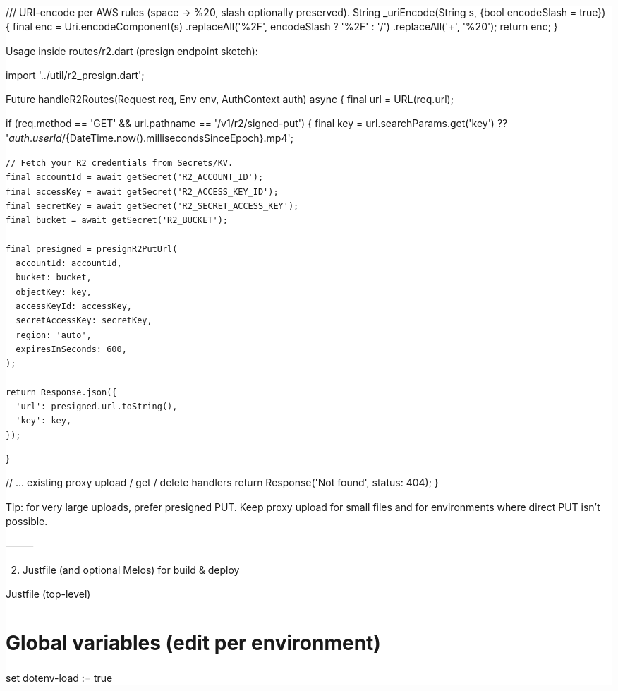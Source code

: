 /// URI-encode per AWS rules (space -> %20, slash optionally preserved).
String _uriEncode(String s, {bool encodeSlash = true}) {
  final enc = Uri.encodeComponent(s)
      .replaceAll('%2F', encodeSlash ? '%2F' : '/')
      .replaceAll('+', '%20');
  return enc;
}

Usage inside routes/r2.dart (presign endpoint sketch):

import '../util/r2_presign.dart';

Future<Response> handleR2Routes(Request req, Env env, AuthContext auth) async {
  final url = URL(req.url);

  if (req.method == 'GET' && url.pathname == '/v1/r2/signed-put') {
    final key = url.searchParams.get('key') ??
        '${auth.userId}/${DateTime.now().millisecondsSinceEpoch}.mp4';

    // Fetch your R2 credentials from Secrets/KV.
    final accountId = await getSecret('R2_ACCOUNT_ID');
    final accessKey = await getSecret('R2_ACCESS_KEY_ID');
    final secretKey = await getSecret('R2_SECRET_ACCESS_KEY');
    final bucket = await getSecret('R2_BUCKET');

    final presigned = presignR2PutUrl(
      accountId: accountId,
      bucket: bucket,
      objectKey: key,
      accessKeyId: accessKey,
      secretAccessKey: secretKey,
      region: 'auto',
      expiresInSeconds: 600,
    );

    return Response.json({
      'url': presigned.url.toString(),
      'key': key,
    });
  }

  // ... existing proxy upload / get / delete handlers
  return Response('Not found', status: 404);
}

Tip: for very large uploads, prefer presigned PUT. Keep proxy upload for small files and for environments where direct PUT isn’t possible.

⸻

2) Justfile (and optional Melos) for build & deploy

Justfile (top-level)

# Global variables (edit per environment)
set dotenv-load := true
